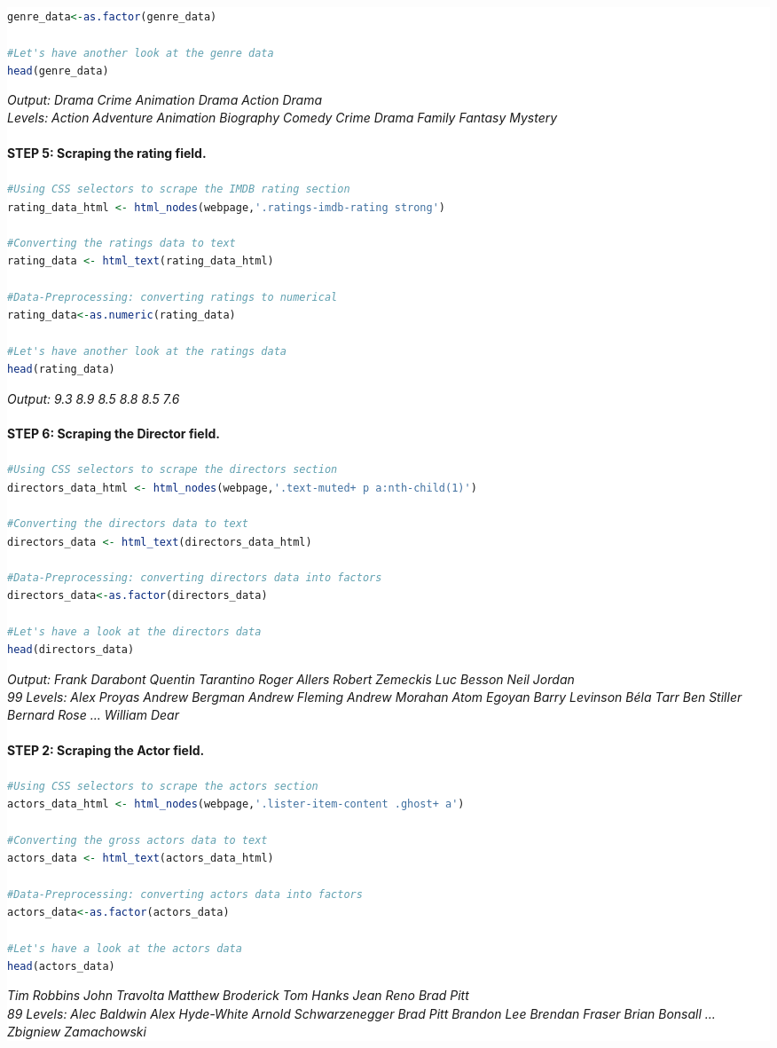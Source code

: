 ```r
genre_data<-as.factor(genre_data)

#Let's have another look at the genre data
head(genre_data)

```
*Output:  Drama     Crime     Animation Drama     Action    Drama    
Levels: Action Adventure Animation Biography Comedy Crime Drama Family Fantasy Mystery*

#### STEP 5: Scraping the rating field. 
```r
#Using CSS selectors to scrape the IMDB rating section
rating_data_html <- html_nodes(webpage,'.ratings-imdb-rating strong')

#Converting the ratings data to text
rating_data <- html_text(rating_data_html)

#Data-Preprocessing: converting ratings to numerical
rating_data<-as.numeric(rating_data)

#Let's have another look at the ratings data
head(rating_data)

```
*Output: 9.3 8.9 8.5 8.8 8.5 7.6*

#### STEP 6: Scraping the Director field. 
```r
#Using CSS selectors to scrape the directors section
directors_data_html <- html_nodes(webpage,'.text-muted+ p a:nth-child(1)')

#Converting the directors data to text
directors_data <- html_text(directors_data_html)

#Data-Preprocessing: converting directors data into factors
directors_data<-as.factor(directors_data)

#Let's have a look at the directors data
head(directors_data)
```
*Output: Frank Darabont    Quentin Tarantino Roger Allers      Robert Zemeckis   Luc Besson        Neil Jordan*      
*99 Levels: Alex Proyas Andrew Bergman Andrew Fleming Andrew Morahan Atom Egoyan Barry Levinson Béla Tarr Ben Stiller Bernard Rose ... William Dear*

#### STEP 2: Scraping the Actor field. 
```r
#Using CSS selectors to scrape the actors section
actors_data_html <- html_nodes(webpage,'.lister-item-content .ghost+ a')

#Converting the gross actors data to text
actors_data <- html_text(actors_data_html)

#Data-Preprocessing: converting actors data into factors
actors_data<-as.factor(actors_data)

#Let's have a look at the actors data
head(actors_data)
```
*Tim Robbins       John Travolta     Matthew Broderick Tom Hanks         Jean Reno         Brad Pitt        
89 Levels: Alec Baldwin Alex Hyde-White Arnold Schwarzenegger Brad Pitt Brandon Lee Brendan Fraser Brian Bonsall ... Zbigniew Zamachowski*
